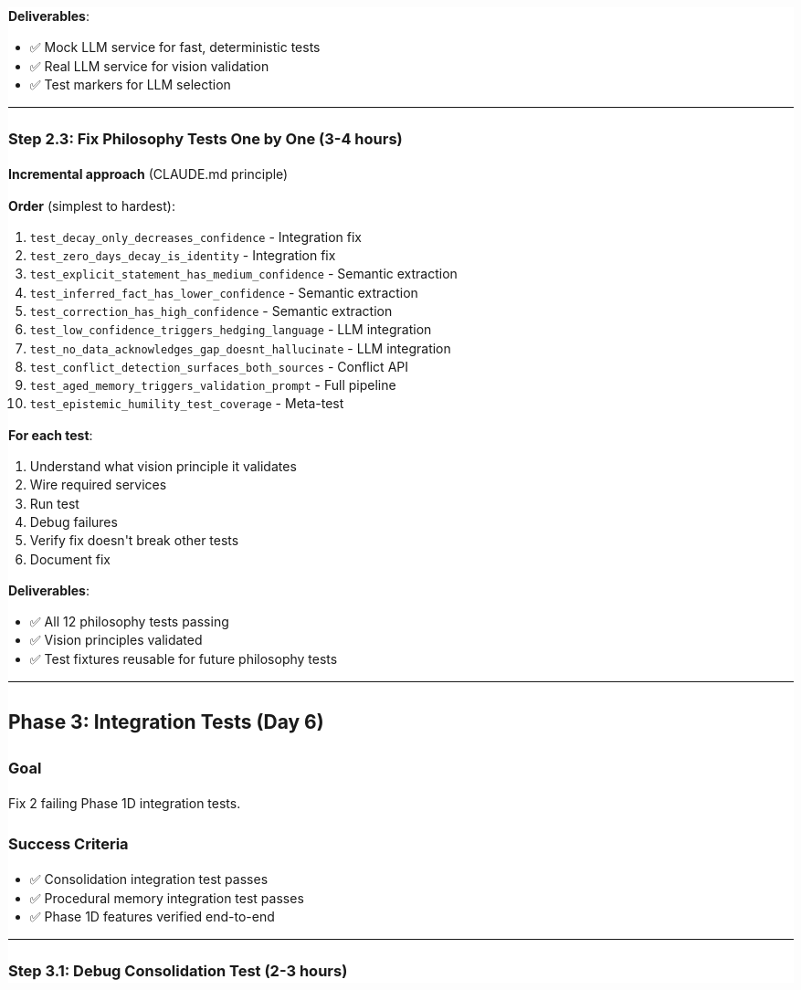 **Deliverables**:
- ✅ Mock LLM service for fast, deterministic tests
- ✅ Real LLM service for vision validation
- ✅ Test markers for LLM selection

---

### Step 2.3: Fix Philosophy Tests One by One (3-4 hours)

**Incremental approach** (CLAUDE.md principle)

**Order** (simplest to hardest):
1. `test_decay_only_decreases_confidence` - Integration fix
2. `test_zero_days_decay_is_identity` - Integration fix
3. `test_explicit_statement_has_medium_confidence` - Semantic extraction
4. `test_inferred_fact_has_lower_confidence` - Semantic extraction
5. `test_correction_has_high_confidence` - Semantic extraction
6. `test_low_confidence_triggers_hedging_language` - LLM integration
7. `test_no_data_acknowledges_gap_doesnt_hallucinate` - LLM integration
8. `test_conflict_detection_surfaces_both_sources` - Conflict API
9. `test_aged_memory_triggers_validation_prompt` - Full pipeline
10. `test_epistemic_humility_test_coverage` - Meta-test

**For each test**:
1. Understand what vision principle it validates
2. Wire required services
3. Run test
4. Debug failures
5. Verify fix doesn't break other tests
6. Document fix

**Deliverables**:
- ✅ All 12 philosophy tests passing
- ✅ Vision principles validated
- ✅ Test fixtures reusable for future philosophy tests

---

## Phase 3: Integration Tests (Day 6)

### Goal
Fix 2 failing Phase 1D integration tests.

### Success Criteria
- ✅ Consolidation integration test passes
- ✅ Procedural memory integration test passes
- ✅ Phase 1D features verified end-to-end

---

### Step 3.1: Debug Consolidation Test (2-3 hours)
